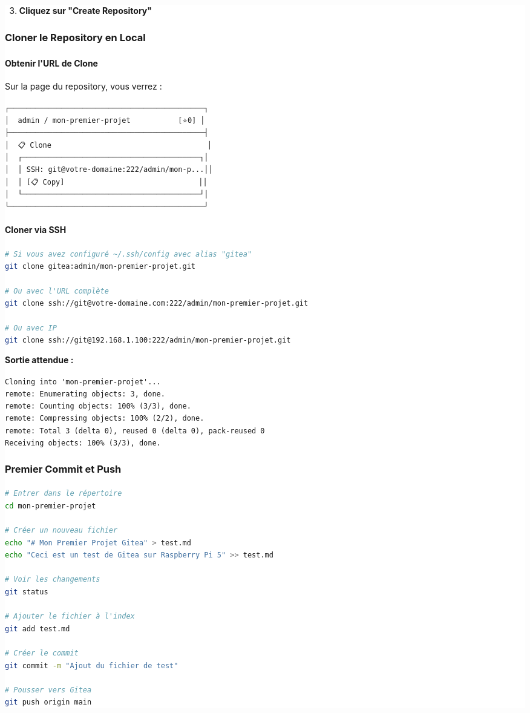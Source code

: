 3. **Cliquez sur "Create Repository"**

### Cloner le Repository en Local

#### Obtenir l'URL de Clone

Sur la page du repository, vous verrez :

```
┌─────────────────────────────────────────────┐
│  admin / mon-premier-projet           [⭐0] │
├─────────────────────────────────────────────┤
│  📋 Clone                                    │
│  ┌─────────────────────────────────────────┐│
│  │ SSH: git@votre-domaine:222/admin/mon-p...││
│  │ [📋 Copy]                               ││
│  └─────────────────────────────────────────┘│
└─────────────────────────────────────────────┘
```

#### Cloner via SSH

```bash
# Si vous avez configuré ~/.ssh/config avec alias "gitea"
git clone gitea:admin/mon-premier-projet.git

# Ou avec l'URL complète
git clone ssh://git@votre-domaine.com:222/admin/mon-premier-projet.git

# Ou avec IP
git clone ssh://git@192.168.1.100:222/admin/mon-premier-projet.git
```

**Sortie attendue :**
```
Cloning into 'mon-premier-projet'...
remote: Enumerating objects: 3, done.
remote: Counting objects: 100% (3/3), done.
remote: Compressing objects: 100% (2/2), done.
remote: Total 3 (delta 0), reused 0 (delta 0), pack-reused 0
Receiving objects: 100% (3/3), done.
```

### Premier Commit et Push

```bash
# Entrer dans le répertoire
cd mon-premier-projet

# Créer un nouveau fichier
echo "# Mon Premier Projet Gitea" > test.md
echo "Ceci est un test de Gitea sur Raspberry Pi 5" >> test.md

# Voir les changements
git status

# Ajouter le fichier à l'index
git add test.md

# Créer le commit
git commit -m "Ajout du fichier de test"

# Pousser vers Gitea
git push origin main
```
